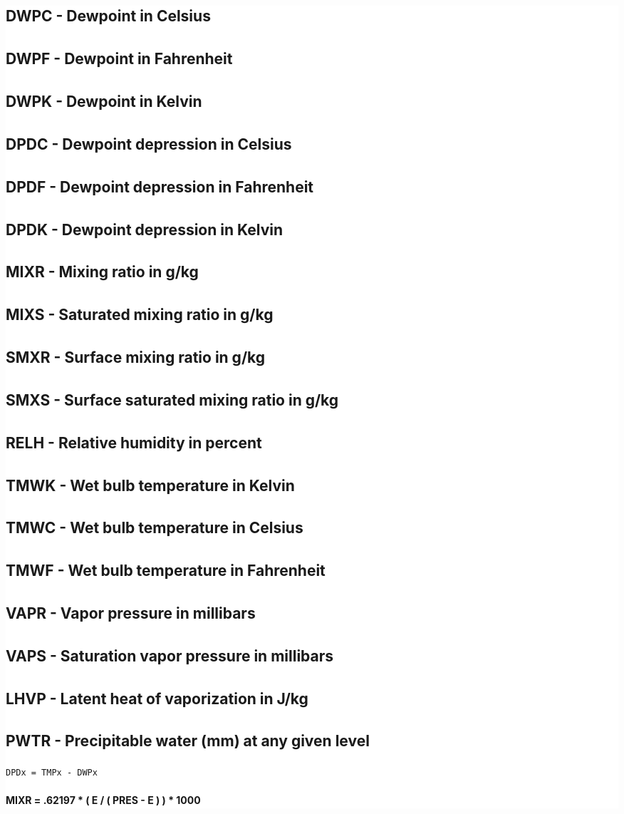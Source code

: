 ## DWPC - Dewpoint in Celsius

## DWPF - Dewpoint in Fahrenheit

## DWPK - Dewpoint in Kelvin

## DPDC - Dewpoint depression in Celsius

## DPDF - Dewpoint depression in Fahrenheit


## DPDK - Dewpoint depression in Kelvin

## MIXR - Mixing ratio in g/kg

## MIXS - Saturated mixing ratio in g/kg

## SMXR - Surface mixing ratio in g/kg

## SMXS - Surface saturated mixing ratio in g/kg

## RELH - Relative humidity in percent

## TMWK - Wet bulb temperature in Kelvin

## TMWC - Wet bulb temperature in Celsius

## TMWF - Wet bulb temperature in Fahrenheit

## VAPR - Vapor pressure in millibars

## VAPS - Saturation vapor pressure in millibars

## LHVP - Latent heat of vaporization in J/kg

## PWTR - Precipitable water (mm) at any given level

```
DPDx = TMPx - DWPx
```
#### MIXR = .62197 * ( E / ( PRES - E ) ) * 1000
